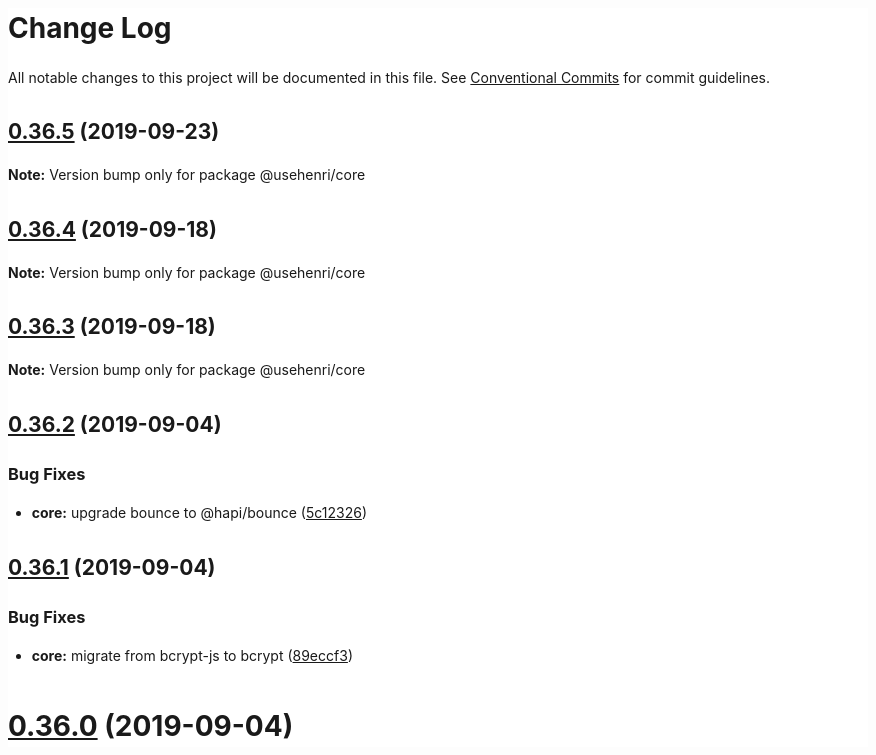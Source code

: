 # Change Log

All notable changes to this project will be documented in this file.
See [Conventional Commits](https://conventionalcommits.org) for commit guidelines.

## [0.36.5](https://github.com/usehenri/henri/compare/v0.36.4...v0.36.5) (2019-09-23)

**Note:** Version bump only for package @usehenri/core





## [0.36.4](https://github.com/usehenri/henri/compare/v0.36.3...v0.36.4) (2019-09-18)

**Note:** Version bump only for package @usehenri/core





## [0.36.3](https://github.com/usehenri/henri/compare/v0.36.2...v0.36.3) (2019-09-18)

**Note:** Version bump only for package @usehenri/core





## [0.36.2](https://github.com/usehenri/henri/compare/v0.36.1...v0.36.2) (2019-09-04)


### Bug Fixes

* **core:** upgrade bounce to @hapi/bounce ([5c12326](https://github.com/usehenri/henri/commit/5c12326))





## [0.36.1](https://github.com/usehenri/henri/compare/v0.36.0...v0.36.1) (2019-09-04)


### Bug Fixes

* **core:** migrate from bcrypt-js to bcrypt ([89eccf3](https://github.com/usehenri/henri/commit/89eccf3))





# [0.36.0](https://github.com/usehenri/henri/compare/v0.35.2...v0.36.0) (2019-09-04)
